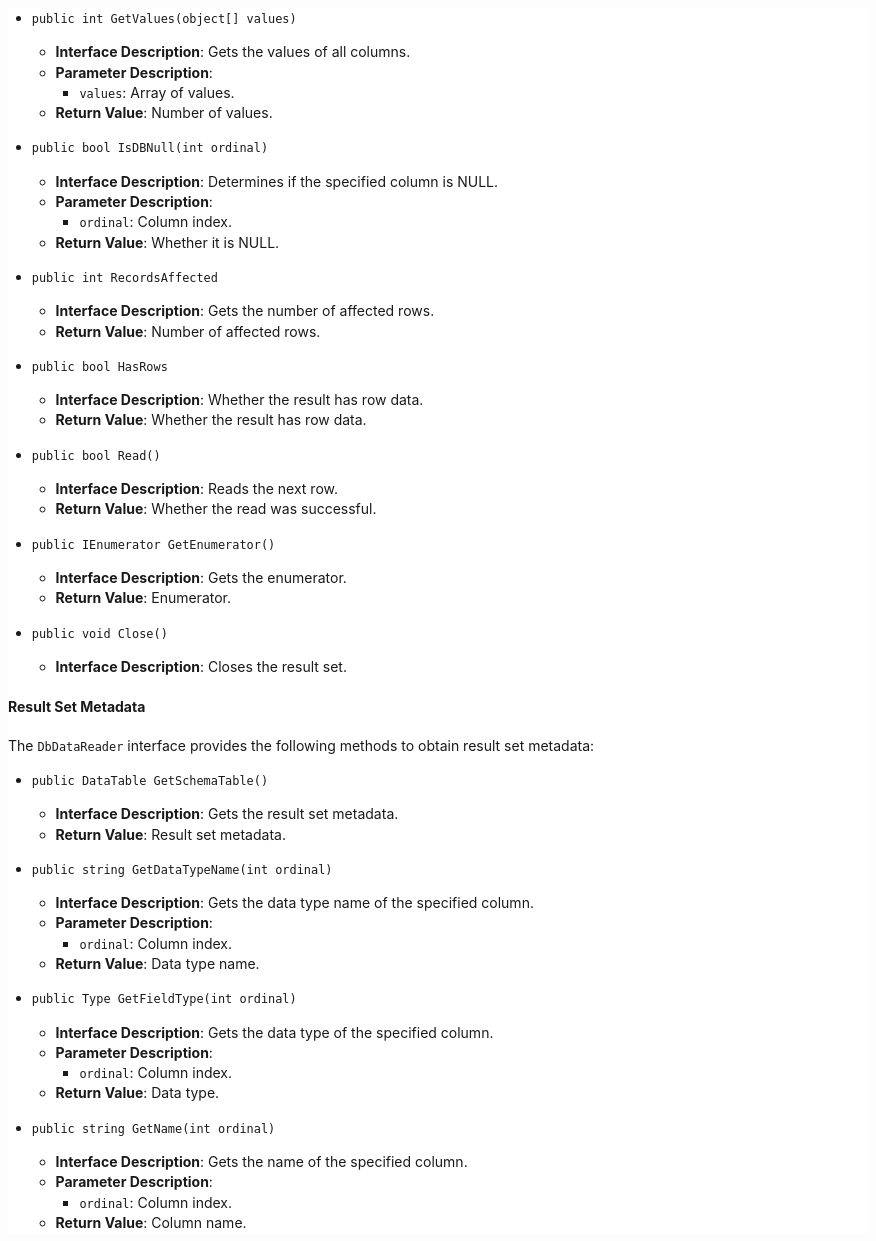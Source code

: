 - `public int GetValues(object[] values)`
  - **Interface Description**: Gets the values of all columns.
  - **Parameter Description**:
    - `values`: Array of values.
  - **Return Value**: Number of values.

- `public bool IsDBNull(int ordinal)`
  - **Interface Description**: Determines if the specified column is NULL.
  - **Parameter Description**:
    - `ordinal`: Column index.
  - **Return Value**: Whether it is NULL.

- `public int RecordsAffected`
  - **Interface Description**: Gets the number of affected rows.
  - **Return Value**: Number of affected rows.

- `public bool HasRows`
  - **Interface Description**: Whether the result has row data.
  - **Return Value**: Whether the result has row data.

- `public bool Read()`
  - **Interface Description**: Reads the next row.
  - **Return Value**: Whether the read was successful.

- `public IEnumerator GetEnumerator()`
  - **Interface Description**: Gets the enumerator.
  - **Return Value**: Enumerator.

- `public void Close()`
  - **Interface Description**: Closes the result set.

#### Result Set Metadata

The `DbDataReader` interface provides the following methods to obtain result set metadata:

- `public DataTable GetSchemaTable()`
  - **Interface Description**: Gets the result set metadata.
  - **Return Value**: Result set metadata.

- `public string GetDataTypeName(int ordinal)`
  - **Interface Description**: Gets the data type name of the specified column.
  - **Parameter Description**:
    - `ordinal`: Column index.
  - **Return Value**: Data type name.

- `public Type GetFieldType(int ordinal)`
  - **Interface Description**: Gets the data type of the specified column.
  - **Parameter Description**:
    - `ordinal`: Column index.
  - **Return Value**: Data type.

- `public string GetName(int ordinal)`
  - **Interface Description**: Gets the name of the specified column.
  - **Parameter Description**:
    - `ordinal`: Column index.
  - **Return Value**: Column name.
